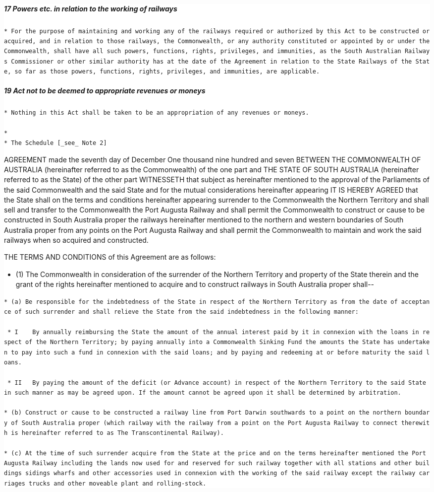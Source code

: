 ##### 17  Powers etc. in relation to the working of railways

    * For the purpose of maintaining and working any of the railways required or authorized by this Act to be constructed or acquired, and in relation to those railways, the Commonwealth, or any authority constituted or appointed by or under the Commonwealth, shall have all such powers, functions, rights, privileges, and immunities, as the South Australian Railways Commissioner or other similar authority has at the date of the Agreement in relation to the State Railways of the State, so far as those powers, functions, rights, privileges, and immunities, are applicable.

##### 19  Act not to be deemed to appropriate revenues or moneys

    * Nothing in this Act shall be taken to be an appropriation of any revenues or moneys.

    * 
    * The Schedule [_see_ Note 2]


AGREEMENT made the seventh day of December One thousand nine hundred and seven BETWEEN THE COMMONWEALTH OF AUSTRALIA (hereinafter referred to as the Commonwealth) of the one part and THE STATE OF SOUTH AUSTRALIA (hereinafter referred to as the State) of the other part WITNESSETH that subject as hereinafter mentioned to the approval of the Parliaments of the said Commonwealth and the said State and for the mutual considerations hereinafter appearing IT IS HEREBY AGREED that the State shall on the terms and conditions hereinafter appearing surrender to the Commonwealth the Northern Territory and shall sell and transfer to the Commonwealth the Port Augusta Railway and shall permit the Commonwealth to construct or cause to be constructed in South Australia proper the railways hereinafter mentioned to the northern and western boundaries of South Australia proper from any points on the Port Augusta Railway and shall permit the Commonwealth to maintain and work the said railways when so acquired and constructed.

THE TERMS AND CONDITIONS of this Agreement are as follows: 

   * (1) The Commonwealth in consideration of the surrender of the Northern Territory and property of the State therein and the grant of the rights hereinafter mentioned to acquire and to construct railways in South Australia proper shall--

    * (a) Be responsible for the indebtedness of the State in respect of the Northern Territory as from the date of acceptance of such surrender and shall relieve the State from the said indebtedness in the following manner:

     * I	By annually reimbursing the State the amount of the annual interest paid by it in connexion with the loans in respect of the Northern Territory; by paying annually into a Commonwealth Sinking Fund the amounts the State has undertaken to pay into such a fund in connexion with the said loans; and by paying and redeeming at or before maturity the said loans.

     * II	By paying the amount of the deficit (or Advance account) in respect of the Northern Territory to the said State in such manner as may be agreed upon. If the amount cannot be agreed upon it shall be determined by arbitration.

    * (b) Construct or cause to be constructed a railway line from Port Darwin southwards to a point on the northern boundary of South Australia proper (which railway with the railway from a point on the Port Augusta Railway to connect therewith is hereinafter referred to as The Transcontinental Railway).

    * (c) At the time of such surrender acquire from the State at the price and on the terms hereinafter mentioned the Port Augusta Railway including the lands now used for and reserved for such railway together with all stations and other buildings sidings wharfs and other accessories used in connexion with the working of the said railway except the railway carriages trucks and other moveable plant and rolling-stock.
